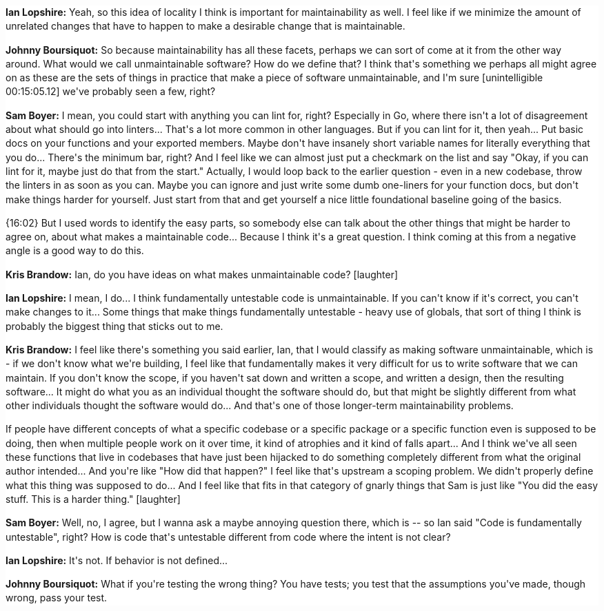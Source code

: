 **Ian Lopshire:** Yeah, so this idea of locality I think is important for maintainability as well. I feel like if we minimize the amount of unrelated changes that have to happen to make a desirable change that is maintainable.

**Johnny Boursiquot:** So because maintainability has all these facets, perhaps we can sort of come at it from the other way around. What would we call unmaintainable software? How do we define that? I think that's something we perhaps all might agree on as these are the sets of things in practice that make a piece of software unmaintainable, and I'm sure \[unintelligible 00:15:05.12\] we've probably seen a few, right?

**Sam Boyer:** I mean, you could start with anything you can lint for, right? Especially in Go, where there isn't a lot of disagreement about what should go into linters... That's a lot more common in other languages. But if you can lint for it, then yeah... Put basic docs on your functions and your exported members. Maybe don't have insanely short variable names for literally everything that you do... There's the minimum bar, right? And I feel like we can almost just put a checkmark on the list and say "Okay, if you can lint for it, maybe just do that from the start." Actually, I would loop back to the earlier question - even in a new codebase, throw the linters in as soon as you can. Maybe you can ignore and just write some dumb one-liners for your function docs, but don't make things harder for yourself. Just start from that and get yourself a nice little foundational baseline going of the basics.

\{16:02\} But I used words to identify the easy parts, so somebody else can talk about the other things that might be harder to agree on, about what makes a maintainable code... Because I think it's a great question. I think coming at this from a negative angle is a good way to do this.

**Kris Brandow:** Ian, do you have ideas on what makes unmaintainable code? \[laughter\]

**Ian Lopshire:** I mean, I do... I think fundamentally untestable code is unmaintainable. If you can't know if it's correct, you can't make changes to it... Some things that make things fundamentally untestable - heavy use of globals, that sort of thing I think is probably the biggest thing that sticks out to me.

**Kris Brandow:** I feel like there's something you said earlier, Ian, that I would classify as making software unmaintainable, which is - if we don't know what we're building, I feel like that fundamentally makes it very difficult for us to write software that we can maintain. If you don't know the scope, if you haven't sat down and written a scope, and written a design, then the resulting software... It might do what you as an individual thought the software should do, but that might be slightly different from what other individuals thought the software would do... And that's one of those longer-term maintainability problems.

If people have different concepts of what a specific codebase or a specific package or a specific function even is supposed to be doing, then when multiple people work on it over time, it kind of atrophies and it kind of falls apart... And I think we've all seen these functions that live in codebases that have just been hijacked to do something completely different from what the original author intended... And you're like "How did that happen?" I feel like that's upstream a scoping problem. We didn't properly define what this thing was supposed to do... And I feel like that fits in that category of gnarly things that Sam is just like "You did the easy stuff. This is a harder thing." \[laughter\]

**Sam Boyer:** Well, no, I agree, but I wanna ask a maybe annoying question there, which is -- so Ian said "Code is fundamentally untestable", right? How is code that's untestable different from code where the intent is not clear?

**Ian Lopshire:** It's not. If behavior is not defined...

**Johnny Boursiquot:** What if you're testing the wrong thing? You have tests; you test that the assumptions you've made, though wrong, pass your test.
